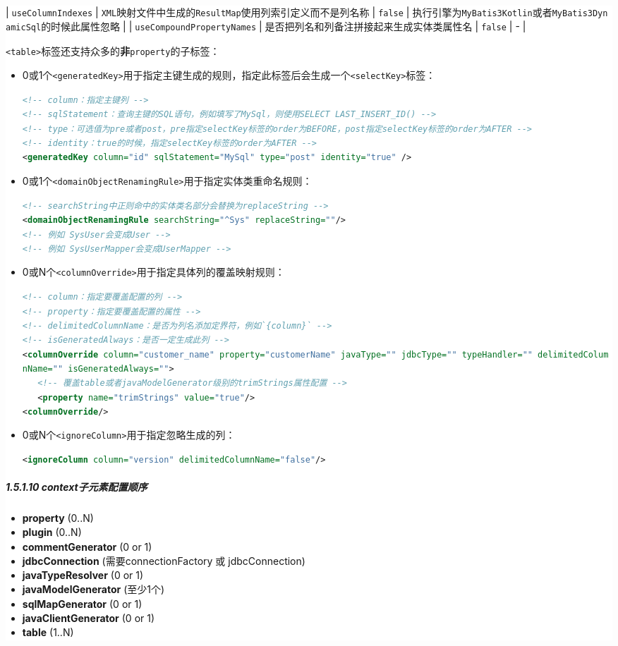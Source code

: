 |     `useColumnIndexes`      | `XML`映射文件中生成的`ResultMap`使用列索引定义而不是列名称 | `false` | 执行引擎为`MyBatis3Kotlin`或者`MyBatis3DynamicSql`的时候此属性忽略 |
| `useCompoundPropertyNames`  |         是否把列名和列备注拼接起来生成实体类属性名         | `false` |                              -                               |

`<table>`标签还支持众多的**非**`property`的子标签：

- 0或1个`<generatedKey>`用于指定主键生成的规则，指定此标签后会生成一个`<selectKey>`标签：

  ```xml
  <!-- column：指定主键列 -->
  <!-- sqlStatement：查询主键的SQL语句，例如填写了MySql，则使用SELECT LAST_INSERT_ID() -->
  <!-- type：可选值为pre或者post，pre指定selectKey标签的order为BEFORE，post指定selectKey标签的order为AFTER -->
  <!-- identity：true的时候，指定selectKey标签的order为AFTER -->
  <generatedKey column="id" sqlStatement="MySql" type="post" identity="true" />
  ```

- 0或1个`<domainObjectRenamingRule>`用于指定实体类重命名规则：

  ```xml
  <!-- searchString中正则命中的实体类名部分会替换为replaceString -->
  <domainObjectRenamingRule searchString="^Sys" replaceString=""/>
  <!-- 例如 SysUser会变成User -->
  <!-- 例如 SysUserMapper会变成UserMapper -->
  ```

- 0或N个`<columnOverride>`用于指定具体列的覆盖映射规则：

  ```xml
  <!-- column：指定要覆盖配置的列 -->
  <!-- property：指定要覆盖配置的属性 -->
  <!-- delimitedColumnName：是否为列名添加定界符，例如`{column}` -->
  <!-- isGeneratedAlways：是否一定生成此列 -->
  <columnOverride column="customer_name" property="customerName" javaType="" jdbcType="" typeHandler="" delimitedColumnName="" isGeneratedAlways="">
     <!-- 覆盖table或者javaModelGenerator级别的trimStrings属性配置 -->
     <property name="trimStrings" value="true"/>
  <columnOverride/>
  ```

- 0或N个`<ignoreColumn>`用于指定忽略生成的列：

  ```xml
  <ignoreColumn column="version" delimitedColumnName="false"/>
  ```

##### 1.5.1.10 context子元素配置顺序

- **property** (0..N)
- **plugin** (0..N)
- **commentGenerator** (0 or 1)
- **jdbcConnection** (需要connectionFactory 或 jdbcConnection)
- **javaTypeResolver** (0 or 1)
- **javaModelGenerator** (至少1个)
- **sqlMapGenerator** (0 or 1)
- **javaClientGenerator** (0 or 1)
- **table** (1..N)
